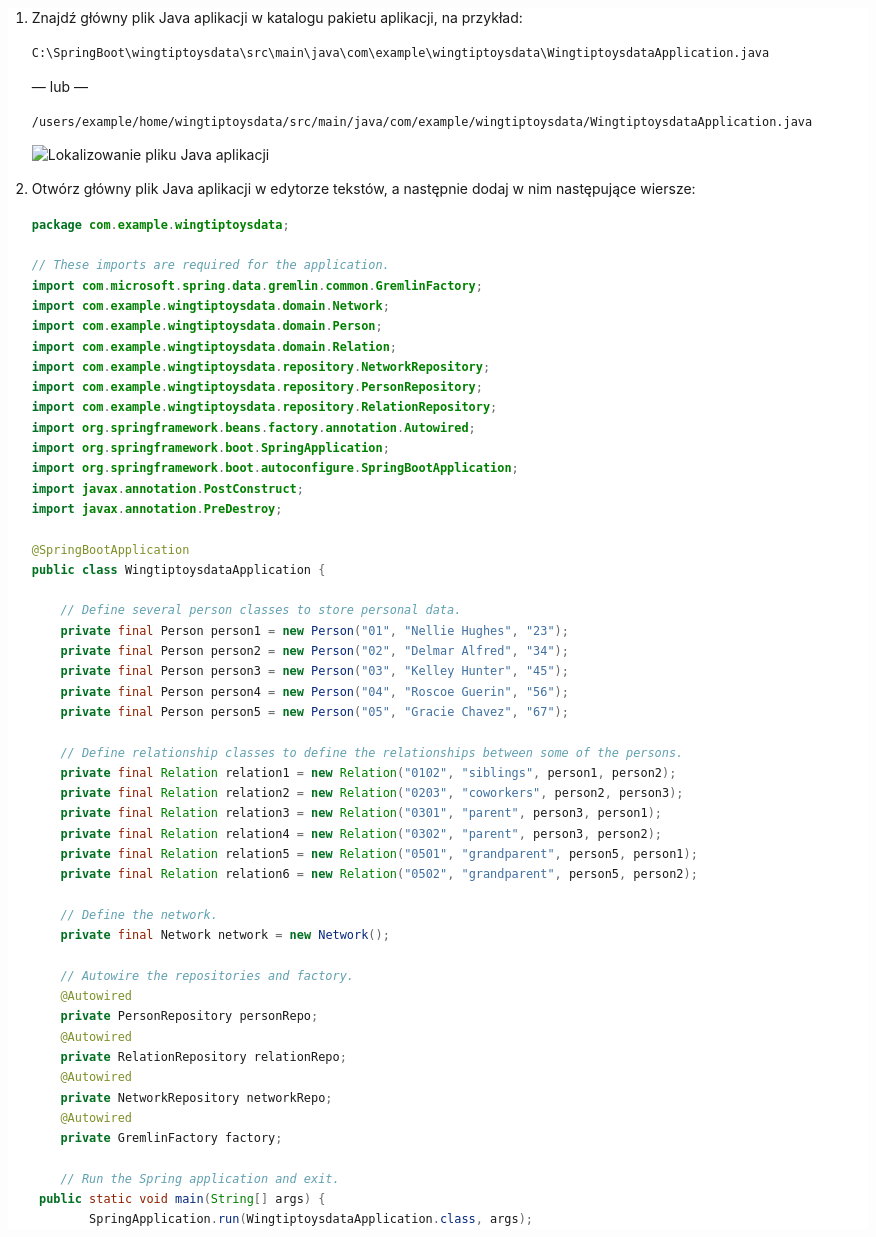 1. Znajdź główny plik Java aplikacji w katalogu pakietu aplikacji, na przykład:

   `C:\SpringBoot\wingtiptoysdata\src\main\java\com\example\wingtiptoysdata\WingtiptoysdataApplication.java`

   — lub —

   `/users/example/home/wingtiptoysdata/src/main/java/com/example/wingtiptoysdata/WingtiptoysdataApplication.java`

   ![Lokalizowanie pliku Java aplikacji][JV01]

1. Otwórz główny plik Java aplikacji w edytorze tekstów, a następnie dodaj w nim następujące wiersze:

   ```java
   package com.example.wingtiptoysdata;
   
   // These imports are required for the application.
   import com.microsoft.spring.data.gremlin.common.GremlinFactory;
   import com.example.wingtiptoysdata.domain.Network;
   import com.example.wingtiptoysdata.domain.Person;
   import com.example.wingtiptoysdata.domain.Relation;
   import com.example.wingtiptoysdata.repository.NetworkRepository;
   import com.example.wingtiptoysdata.repository.PersonRepository;
   import com.example.wingtiptoysdata.repository.RelationRepository;
   import org.springframework.beans.factory.annotation.Autowired;
   import org.springframework.boot.SpringApplication;
   import org.springframework.boot.autoconfigure.SpringBootApplication;
   import javax.annotation.PostConstruct;
   import javax.annotation.PreDestroy;
   
   @SpringBootApplication
   public class WingtiptoysdataApplication {
   
       // Define several person classes to store personal data.
       private final Person person1 = new Person("01", "Nellie Hughes", "23");
       private final Person person2 = new Person("02", "Delmar Alfred", "34");
       private final Person person3 = new Person("03", "Kelley Hunter", "45");
       private final Person person4 = new Person("04", "Roscoe Guerin", "56");
       private final Person person5 = new Person("05", "Gracie Chavez", "67");
   
       // Define relationship classes to define the relationships between some of the persons.
       private final Relation relation1 = new Relation("0102", "siblings", person1, person2);
       private final Relation relation2 = new Relation("0203", "coworkers", person2, person3);
       private final Relation relation3 = new Relation("0301", "parent", person3, person1);
       private final Relation relation4 = new Relation("0302", "parent", person3, person2);
       private final Relation relation5 = new Relation("0501", "grandparent", person5, person1);
       private final Relation relation6 = new Relation("0502", "grandparent", person5, person2);
   
       // Define the network.
       private final Network network = new Network();
   
       // Autowire the repositories and factory.
       @Autowired
       private PersonRepository personRepo;
       @Autowired
       private RelationRepository relationRepo;
       @Autowired
       private NetworkRepository networkRepo;
       @Autowired
       private GremlinFactory factory;
   
       // Run the Spring application and exit.
    public static void main(String[] args) {
           SpringApplication.run(WingtiptoysdataApplication.class, args);
   ```

[Dokumentacja usługi Azure Cosmos DB]: /azure/cosmos-db/
[Azure dla deweloperów języka Java]: /azure/java/
[Build a SQL API app with Java]: /azure/cosmos-db/create-sql-api-java 
[Spring Data for Azure Cosmos DB SQL API]: https://azure.microsoft.com/blog/spring-data-azure-cosmos-db-nosql-data-access-on-azure/ (Projekt Spring Data do interfejsu API języka SQL usługi Azure Cosmos DB)
[Spring Data Gremlin Starter]: https://github.com/Microsoft/spring-data-gremlin (Szablon startowy narzędzia Spring Data Gremlin)
[Bezpłatne konto platformy Azure]: https://azure.microsoft.com/pricing/free-trial/
[Working with Azure DevOps and Java]: /azure/devops/ (Praca z narzędziami Azure DevOps i językiem Java)
[Korzyści dla subskrybentów MSDN]: https://azure.microsoft.com/pricing/member-offers/msdn-benefits-details/
[Spring Boot]: http://projects.spring.io/spring-boot/
[Spring Initializr]: https://start.spring.io/
[Platforma Spring]: https://spring.io/
[AZ02]: ./media/configure-spring-data-gremlin-java-app-with-cosmos-db/AZ02.png
[AZ03]: ./media/configure-spring-data-gremlin-java-app-with-cosmos-db/AZ03.png
[AZ05]: ./media/configure-spring-data-gremlin-java-app-with-cosmos-db/AZ05.png
[AZ06]: ./media/configure-spring-data-gremlin-java-app-with-cosmos-db/AZ06.png
[AZ07]: ./media/configure-spring-data-gremlin-java-app-with-cosmos-db/AZ07.png
[AZ08]: ./media/configure-spring-data-gremlin-java-app-with-cosmos-db/AZ08.png
[SI01]: ./media/configure-spring-data-gremlin-java-app-with-cosmos-db/SI01.png
[SI03]: ./media/configure-spring-data-gremlin-java-app-with-cosmos-db/SI03.png
[RE01]: ./media/configure-spring-data-gremlin-java-app-with-cosmos-db/RE01.png
[RE02]: ./media/configure-spring-data-gremlin-java-app-with-cosmos-db/RE02.png
[PM02]: ./media/configure-spring-data-gremlin-java-app-with-cosmos-db/PM02.png
[JV01]: ./media/configure-spring-data-gremlin-java-app-with-cosmos-db/JV01.png
[JV02]: ./media/configure-spring-data-gremlin-java-app-with-cosmos-db/JV02.png
[JV03]: ./media/configure-spring-data-gremlin-java-app-with-cosmos-db/JV03.png